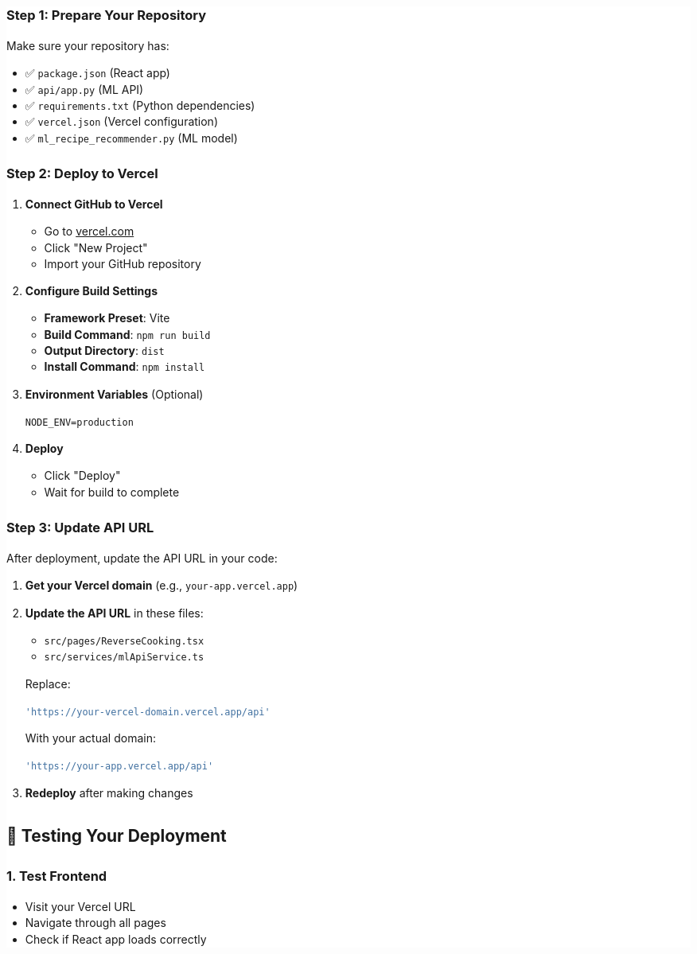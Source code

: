 ### Step 1: Prepare Your Repository
Make sure your repository has:
- ✅ `package.json` (React app)
- ✅ `api/app.py` (ML API)
- ✅ `requirements.txt` (Python dependencies)
- ✅ `vercel.json` (Vercel configuration)
- ✅ `ml_recipe_recommender.py` (ML model)

### Step 2: Deploy to Vercel

1. **Connect GitHub to Vercel**
   - Go to [vercel.com](https://vercel.com)
   - Click "New Project"
   - Import your GitHub repository

2. **Configure Build Settings**
   - **Framework Preset**: Vite
   - **Build Command**: `npm run build`
   - **Output Directory**: `dist`
   - **Install Command**: `npm install`

3. **Environment Variables** (Optional)
   ```
   NODE_ENV=production
   ```

4. **Deploy**
   - Click "Deploy"
   - Wait for build to complete

### Step 3: Update API URL
After deployment, update the API URL in your code:

1. **Get your Vercel domain** (e.g., `your-app.vercel.app`)

2. **Update the API URL** in these files:
   - `src/pages/ReverseCooking.tsx`
   - `src/services/mlApiService.ts`

   Replace:
   ```typescript
   'https://your-vercel-domain.vercel.app/api'
   ```
   
   With your actual domain:
   ```typescript
   'https://your-app.vercel.app/api'
   ```

3. **Redeploy** after making changes

## 🧪 Testing Your Deployment

### 1. Test Frontend
- Visit your Vercel URL
- Navigate through all pages
- Check if React app loads correctly
